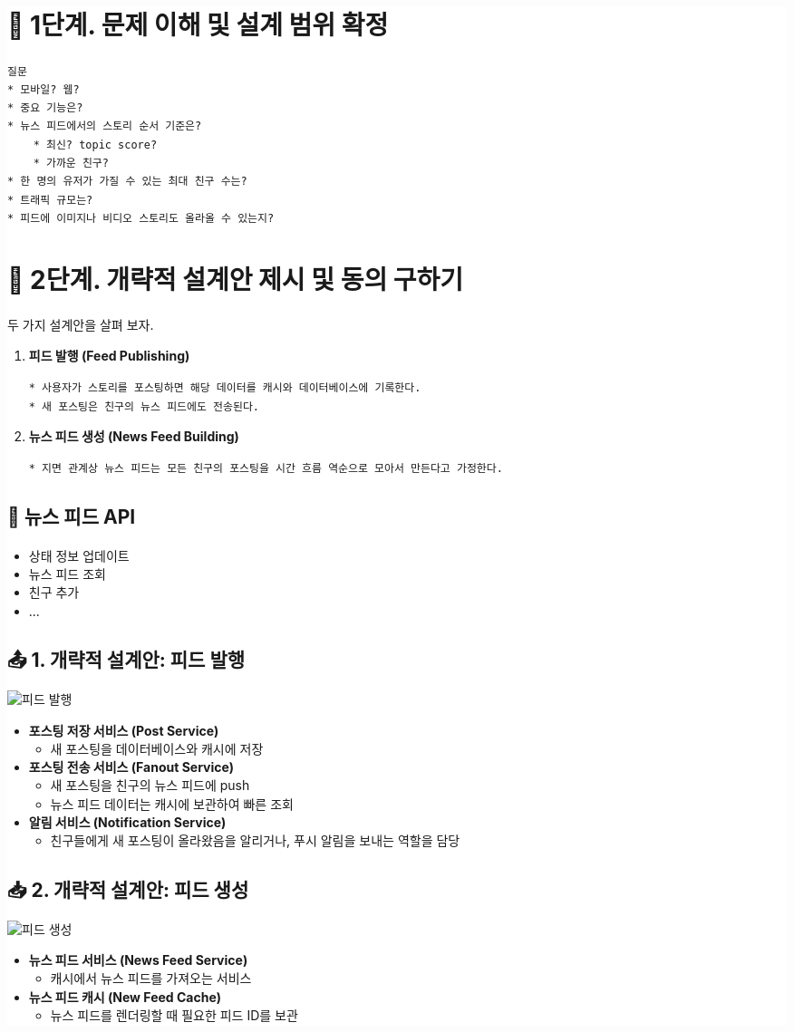 # 📝 1단계. 문제 이해 및 설계 범위 확정
```
질문
* 모바일? 웹?
* 중요 기능은?
* 뉴스 피드에서의 스토리 순서 기준은?
    * 최신? topic score?
    * 가까운 친구?
* 한 명의 유저가 가질 수 있는 최대 친구 수는?
* 트래픽 규모는?
* 피드에 이미지나 비디오 스토리도 올라올 수 있는지?
```

# 🧐 2단계. 개략적 설계안 제시 및 동의 구하기

두 가지 설계안을 살펴 보자.
1. **피드 발행 (Feed Publishing)**
   ```
   * 사용자가 스토리를 포스팅하면 해당 데이터를 캐시와 데이터베이스에 기록한다.
   * 새 포스팅은 친구의 뉴스 피드에도 전송된다.
   ```
2. **뉴스 피드 생성 (News Feed Building)**
   ```
   * 지면 관계상 뉴스 피드는 모든 친구의 포스팅을 시간 흐름 역순으로 모아서 만든다고 가정한다.
   ```

## 📡 뉴스 피드 API
* 상태 정보 업데이트
* 뉴스 피드 조회
* 친구 추가
* ...

## 📤 1. 개략적 설계안: 피드 발행
![피드 발행](https://drive.google.com/thumbnail?id=1zMbU56Nj9UW6nePopKQANKzNimV5R6No&sz=w400)
* **포스팅 저장 서비스 (Post Service)**
  * 새 포스팅을 데이터베이스와 캐시에 저장
* **포스팅 전송 서비스 (Fanout Service)**
  * 새 포스팅을 친구의 뉴스 피드에 push
  * 뉴스 피드 데이터는 캐시에 보관하여 빠른 조회
* **알림 서비스 (Notification Service)**
  * 친구들에게 새 포스팅이 올라왔음을 알리거나, 푸시 알림을 보내는 역할을 담당


## 📥 2. 개략적 설계안: 피드 생성
![피드 생성](https://drive.google.com/thumbnail?id=1i8l9_0DETJPh47fvr6NP0zWdompDBll2&sz=w300)
* **뉴스 피드 서비스 (News Feed Service)**
  * 캐시에서 뉴스 피드를 가져오는 서비스
* **뉴스 피드 캐시 (New Feed Cache)**
  * 뉴스 피드를 렌더링할 때 필요한 피드 ID를 보관
